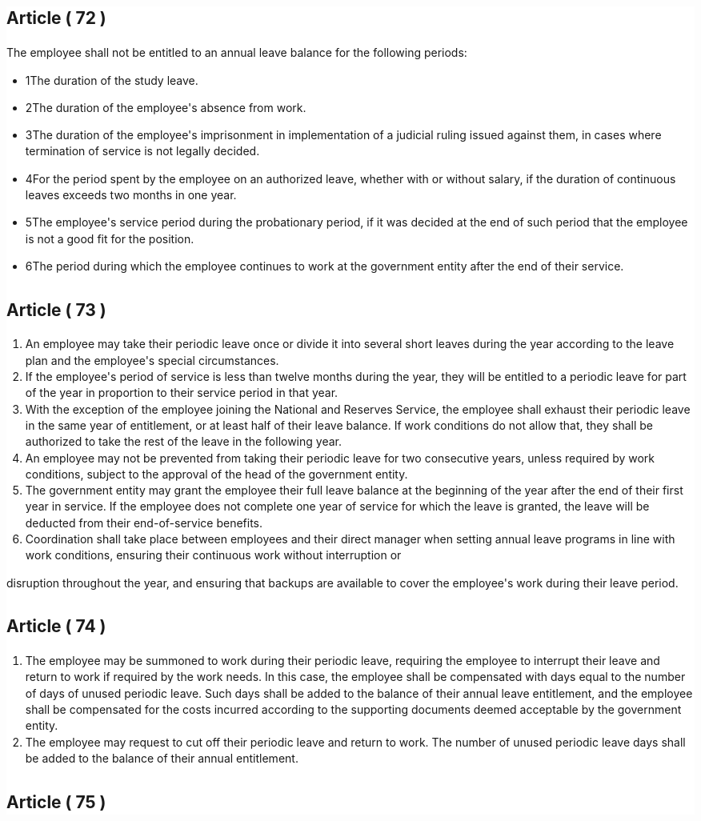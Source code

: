 ## Article ( 72 )

The employee shall not be entitled to an annual leave balance for the following periods:

- 1The duration of the study leave.
- 2The duration of the employee's absence from work.

- 3The duration of the employee's imprisonment in implementation of a judicial ruling issued against them, in cases where termination of service is not legally decided.
- 4For the period spent by the employee on an authorized leave, whether with or without salary, if the duration of continuous leaves exceeds two months in one year.
- 5The employee's service period during the probationary period, if it was decided at the end of such period that the employee is not a good fit for the position.
- 6The period during which the employee continues to work at the government entity after the end of their service.

## Article ( 73 )

1. An employee may take their periodic leave once or divide it into several short leaves during the year according to the leave plan and the employee's special circumstances.
2. If the employee's period of service is less than twelve months during the year, they will be entitled to a periodic leave for part of the year in proportion to their service period in that year.
3. With the exception of the employee joining the National and Reserves Service, the employee shall exhaust their periodic leave in the same year of entitlement, or at least half of their leave balance. If work conditions do not allow that, they shall be authorized to take the rest of the leave in the following year.
4. An employee may not be prevented from taking their periodic leave for two consecutive years, unless required by work conditions, subject to the approval of the head of the government entity.
5. The government entity may grant the employee their full leave balance at the beginning of the year after the end of their first year in service. If the employee does not complete one year of service for which the leave is granted, the leave will be deducted from their end-of-service benefits.
6. Coordination shall take place between employees and their direct manager when setting annual leave programs  in  line  with  work  conditions,  ensuring  their  continuous  work  without  interruption  or

disruption throughout the year, and ensuring that backups are available to cover the employee's work during their leave period.

## Article ( 74 )

1. The  employee  may  be  summoned  to  work  during  their  periodic  leave,  requiring  the  employee  to interrupt their leave and return to work if required by the work needs. In this case, the employee shall be compensated with days equal to the number of days of unused periodic leave. Such days shall be added to the balance of their annual leave entitlement, and the employee shall be compensated for the costs incurred according to the supporting documents deemed acceptable by the government entity.
2. The employee may request to cut off their periodic leave and return to work. The number of unused periodic leave days shall be added to the balance of their annual entitlement.

## Article ( 75 )
